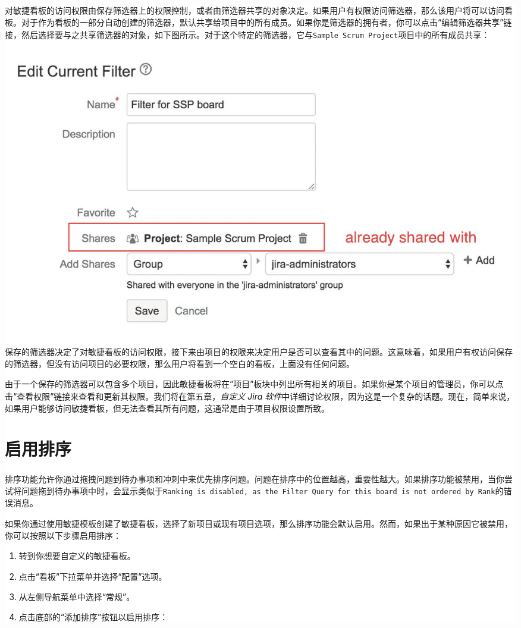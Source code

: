 对敏捷看板的访问权限由保存筛选器上的权限控制，或者由筛选器共享的对象决定。如果用户有权限访问筛选器，那么该用户将可以访问看板。对于作为看板的一部分自动创建的筛选器，默认共享给项目中的所有成员。如果你是筛选器的拥有者，你可以点击“编辑筛选器共享”链接，然后选择要与之共享筛选器的对象，如下图所示。对于这个特定的筛选器，它与`Sample Scrum Project`项目中的所有成员共享：

![](img/00062.jpeg)

保存的筛选器决定了对敏捷看板的访问权限，接下来由项目的权限来决定用户是否可以查看其中的问题。这意味着，如果用户有权访问保存的筛选器，但没有访问项目的必要权限，那么用户将看到一个空白的看板，上面没有任何问题。

由于一个保存的筛选器可以包含多个项目，因此敏捷看板将在“项目”板块中列出所有相关的项目。如果你是某个项目的管理员，你可以点击“查看权限”链接来查看和更新其权限。我们将在第五章，*自定义 Jira 软件*中详细讨论权限，因为这是一个复杂的话题。现在，简单来说，如果用户能够访问敏捷看板，但无法查看其所有问题，这通常是由于项目权限设置所致。

# 启用排序

排序功能允许你通过拖拽问题到待办事项和冲刺中来优先排序问题。问题在排序中的位置越高，重要性越大。如果排序功能被禁用，当你尝试将问题拖到待办事项中时，会显示类似于`Ranking is disabled, as the Filter Query for this board is not ordered by Rank`的错误消息。

如果你通过使用敏捷模板创建了敏捷看板，选择了新项目或现有项目选项，那么排序功能会默认启用。然而，如果出于某种原因它被禁用，你可以按照以下步骤启用排序：

1.  转到你想要自定义的敏捷看板。

1.  点击“看板”下拉菜单并选择“配置”选项。

1.  从左侧导航菜单中选择“常规”。

1.  点击底部的“添加排序”按钮以启用排序：
